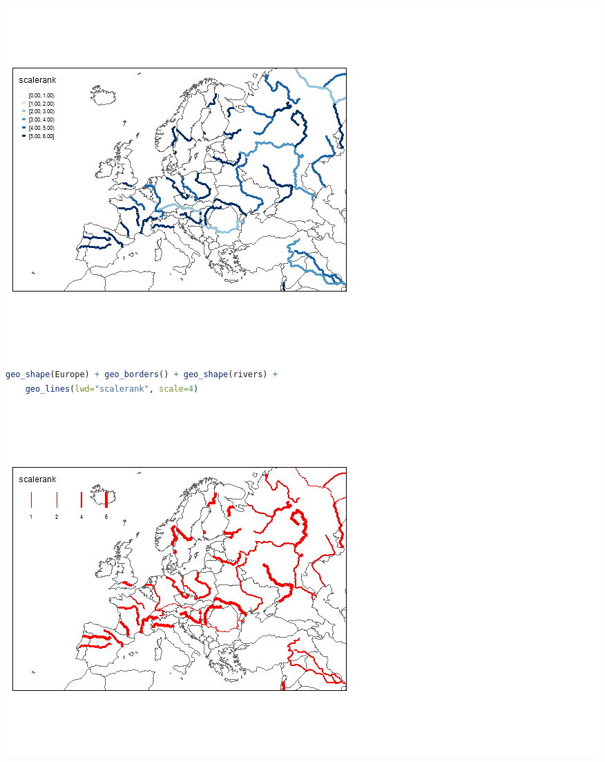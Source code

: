 ![plot of chunk unnamed-chunk-45](figure/unnamed-chunk-45.png) 


```r
geo_shape(Europe) + geo_borders() + geo_shape(rivers) +
	geo_lines(lwd="scalerank", scale=4)
```

![plot of chunk unnamed-chunk-46](figure/unnamed-chunk-46.png) 
